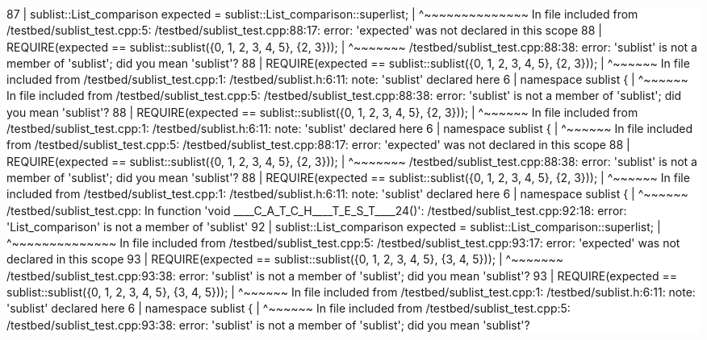    87 |         sublist::List_comparison expected = sublist::List_comparison::superlist;
      |                  ^~~~~~~~~~~~~~~
In file included from /testbed/sublist_test.cpp:5:
/testbed/sublist_test.cpp:88:17: error: 'expected' was not declared in this scope
   88 |         REQUIRE(expected == sublist::sublist({0, 1, 2, 3, 4, 5}, {2, 3}));
      |                 ^~~~~~~~
/testbed/sublist_test.cpp:88:38: error: 'sublist' is not a member of 'sublist'; did you mean 'sublist'?
   88 |         REQUIRE(expected == sublist::sublist({0, 1, 2, 3, 4, 5}, {2, 3}));
      |                                      ^~~~~~~
In file included from /testbed/sublist_test.cpp:1:
/testbed/sublist.h:6:11: note: 'sublist' declared here
    6 | namespace sublist {
      |           ^~~~~~~
In file included from /testbed/sublist_test.cpp:5:
/testbed/sublist_test.cpp:88:38: error: 'sublist' is not a member of 'sublist'; did you mean 'sublist'?
   88 |         REQUIRE(expected == sublist::sublist({0, 1, 2, 3, 4, 5}, {2, 3}));
      |                                      ^~~~~~~
In file included from /testbed/sublist_test.cpp:1:
/testbed/sublist.h:6:11: note: 'sublist' declared here
    6 | namespace sublist {
      |           ^~~~~~~
In file included from /testbed/sublist_test.cpp:5:
/testbed/sublist_test.cpp:88:17: error: 'expected' was not declared in this scope
   88 |         REQUIRE(expected == sublist::sublist({0, 1, 2, 3, 4, 5}, {2, 3}));
      |                 ^~~~~~~~
/testbed/sublist_test.cpp:88:38: error: 'sublist' is not a member of 'sublist'; did you mean 'sublist'?
   88 |         REQUIRE(expected == sublist::sublist({0, 1, 2, 3, 4, 5}, {2, 3}));
      |                                      ^~~~~~~
In file included from /testbed/sublist_test.cpp:1:
/testbed/sublist.h:6:11: note: 'sublist' declared here
    6 | namespace sublist {
      |           ^~~~~~~
/testbed/sublist_test.cpp: In function 'void ____C_A_T_C_H____T_E_S_T____24()':
/testbed/sublist_test.cpp:92:18: error: 'List_comparison' is not a member of 'sublist'
   92 |         sublist::List_comparison expected = sublist::List_comparison::superlist;
      |                  ^~~~~~~~~~~~~~~
In file included from /testbed/sublist_test.cpp:5:
/testbed/sublist_test.cpp:93:17: error: 'expected' was not declared in this scope
   93 |         REQUIRE(expected == sublist::sublist({0, 1, 2, 3, 4, 5}, {3, 4, 5}));
      |                 ^~~~~~~~
/testbed/sublist_test.cpp:93:38: error: 'sublist' is not a member of 'sublist'; did you mean 'sublist'?
   93 |         REQUIRE(expected == sublist::sublist({0, 1, 2, 3, 4, 5}, {3, 4, 5}));
      |                                      ^~~~~~~
In file included from /testbed/sublist_test.cpp:1:
/testbed/sublist.h:6:11: note: 'sublist' declared here
    6 | namespace sublist {
      |           ^~~~~~~
In file included from /testbed/sublist_test.cpp:5:
/testbed/sublist_test.cpp:93:38: error: 'sublist' is not a member of 'sublist'; did you mean 'sublist'?